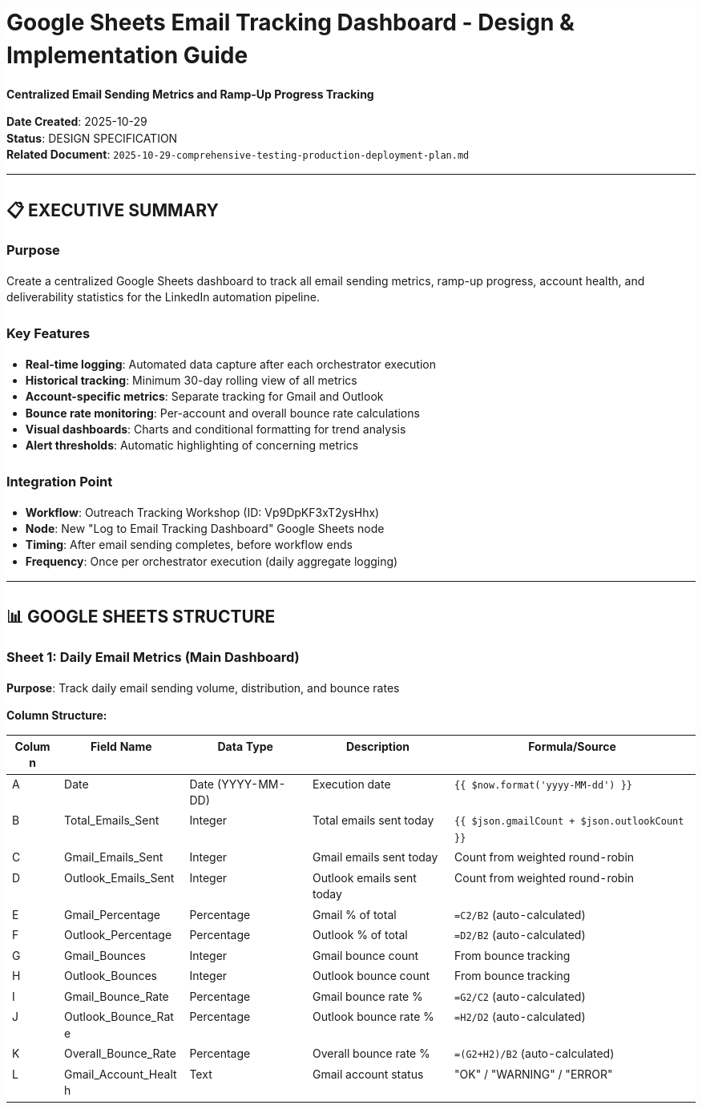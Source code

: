 # Google Sheets Email Tracking Dashboard - Design & Implementation Guide
**Centralized Email Sending Metrics and Ramp-Up Progress Tracking**

**Date Created**: 2025-10-29  
**Status**: DESIGN SPECIFICATION  
**Related Document**: `2025-10-29-comprehensive-testing-production-deployment-plan.md`

---

## 📋 EXECUTIVE SUMMARY

### Purpose
Create a centralized Google Sheets dashboard to track all email sending metrics, ramp-up progress, account health, and deliverability statistics for the LinkedIn automation pipeline.

### Key Features
- **Real-time logging**: Automated data capture after each orchestrator execution
- **Historical tracking**: Minimum 30-day rolling view of all metrics
- **Account-specific metrics**: Separate tracking for Gmail and Outlook
- **Bounce rate monitoring**: Per-account and overall bounce rate calculations
- **Visual dashboards**: Charts and conditional formatting for trend analysis
- **Alert thresholds**: Automatic highlighting of concerning metrics

### Integration Point
- **Workflow**: Outreach Tracking Workshop (ID: Vp9DpKF3xT2ysHhx)
- **Node**: New "Log to Email Tracking Dashboard" Google Sheets node
- **Timing**: After email sending completes, before workflow ends
- **Frequency**: Once per orchestrator execution (daily aggregate logging)

---

## 📊 GOOGLE SHEETS STRUCTURE

### Sheet 1: Daily Email Metrics (Main Dashboard)

**Purpose**: Track daily email sending volume, distribution, and bounce rates

**Column Structure:**

| Column | Field Name | Data Type | Description | Formula/Source |
|--------|-----------|-----------|-------------|----------------|
| A | Date | Date (YYYY-MM-DD) | Execution date | `{{ $now.format('yyyy-MM-dd') }}` |
| B | Total_Emails_Sent | Integer | Total emails sent today | `{{ $json.gmailCount + $json.outlookCount }}` |
| C | Gmail_Emails_Sent | Integer | Gmail emails sent today | Count from weighted round-robin |
| D | Outlook_Emails_Sent | Integer | Outlook emails sent today | Count from weighted round-robin |
| E | Gmail_Percentage | Percentage | Gmail % of total | `=C2/B2` (auto-calculated) |
| F | Outlook_Percentage | Percentage | Outlook % of total | `=D2/B2` (auto-calculated) |
| G | Gmail_Bounces | Integer | Gmail bounce count | From bounce tracking |
| H | Outlook_Bounces | Integer | Outlook bounce count | From bounce tracking |
| I | Gmail_Bounce_Rate | Percentage | Gmail bounce rate % | `=G2/C2` (auto-calculated) |
| J | Outlook_Bounce_Rate | Percentage | Outlook bounce rate % | `=H2/D2` (auto-calculated) |
| K | Overall_Bounce_Rate | Percentage | Overall bounce rate % | `=(G2+H2)/B2` (auto-calculated) |
| L | Gmail_Account_Health | Text | Gmail account status | "OK" / "WARNING" / "ERROR" |